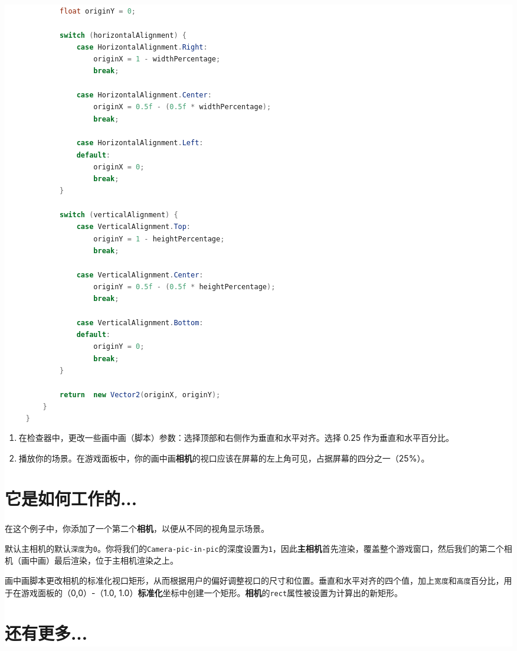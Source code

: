 ```cs
             float originY = 0;

             switch (horizontalAlignment) {
                 case HorizontalAlignment.Right:
                     originX = 1 - widthPercentage;
                     break;

                 case HorizontalAlignment.Center:
                     originX = 0.5f - (0.5f * widthPercentage);
                     break;

                 case HorizontalAlignment.Left:
                 default:
                     originX = 0;
                     break;
             }

             switch (verticalAlignment) {
                 case VerticalAlignment.Top:
                     originY = 1 - heightPercentage;
                     break;

                 case VerticalAlignment.Center:
                     originY = 0.5f - (0.5f * heightPercentage);
                     break;

                 case VerticalAlignment.Bottom:
                 default:
                     originY = 0;
                     break;
             }

             return  new Vector2(originX, originY);
         }
     }
```

1.  在检查器中，更改一些画中画（脚本）参数：选择顶部和右侧作为垂直和水平对齐。选择 0.25 作为垂直和水平百分比。

1.  播放你的场景。在游戏面板中，你的画中画**相机**的视口应该在屏幕的左上角可见，占据屏幕的四分之一（25%）。

# 它是如何工作的...

在这个例子中，你添加了一个第二个**相机**，以便从不同的视角显示场景。

默认主相机的默认`深度`为`0`。你将我们的`Camera-pic-in-pic`的深度设置为`1`，因此**主相机**首先渲染，覆盖整个游戏窗口，然后我们的第二个相机（画中画）最后渲染，位于主相机渲染之上。

画中画脚本更改相机的标准化视口矩形，从而根据用户的偏好调整视口的尺寸和位置。垂直和水平对齐的四个值，加上`宽度`和`高度`百分比，用于在游戏面板的（0,0）-（1.0, 1.0）**标准化**坐标中创建一个矩形。**相机**的`rect`属性被设置为计算出的新矩形。

# 还有更多...
